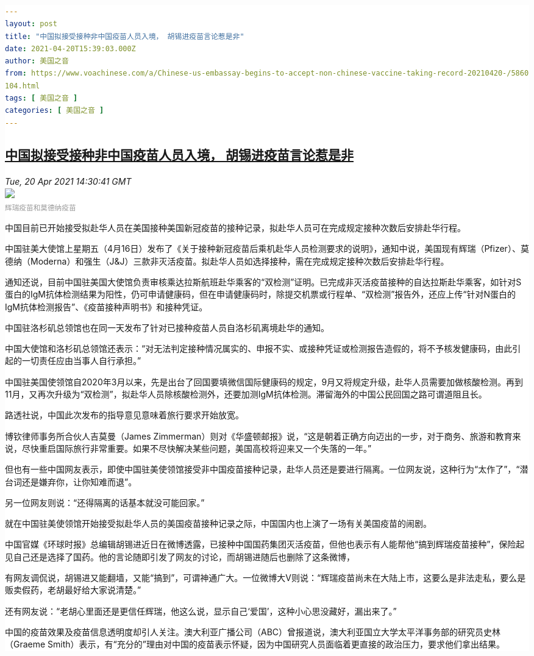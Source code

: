```yaml
---
layout: post
title: "中国拟接受接种非中国疫苗人员入境， 胡锡进疫苗言论惹是非"
date: 2021-04-20T15:39:03.000Z
author: 美国之音
from: https://www.voachinese.com/a/Chinese-us-embassay-begins-to-accept-non-chinese-vaccine-taking-record-20210420-/5860104.html
tags: [ 美国之音 ]
categories: [ 美国之音 ]
---
```


[中国拟接受接种非中国疫苗人员入境， 胡锡进疫苗言论惹是非](https://www.voachinese.com/a/Chinese-us-embassay-begins-to-accept-non-chinese-vaccine-taking-record-20210420-/5860104.html)
------

<div>
<div><i>Tue, 20 Apr 2021 14:30:41 GMT</i></div><img src="https://images.weserv.nl?url=gdb.voanews.com/98933968-25D1-4E30-9F23-FC4857C9B608_r1_s_w900.jpg" width="100%"><div><small style="color: #999;">辉瑞疫苗和莫德纳疫苗</small></div><p>中国目前已开始接受拟赴华人员在美国接种美国新冠疫苗的接种记录，拟赴华人员可在完成规定接种次数后安排赴华行程。</p><p>中国驻美大使馆上星期五（4月16日）发布了《关于接种新冠疫苗后乘机赴华人员检测要求的说明》，通知中说，美国现有辉瑞（Pfizer）、莫德纳（Moderna）和强生（J&J）三款非灭活疫苗。拟赴华人员如选择接种，需在完成规定接种次数后安排赴华行程。</p><p>通知还说，目前中国驻美国大使馆负责审核乘达拉斯航班赴华乘客的“双检测”证明。已完成非灭活疫苗接种的自达拉斯赴华乘客，如针对S蛋白的IgM抗体检测结果为阳性，仍可申请健康码，但在申请健康码时，除提交机票或行程单、“双检测”报告外，还应上传“针对N蛋白的IgM抗体检测报告”、《疫苗接种声明书》和接种凭证。</p><p>中国驻洛杉矶总领馆也在同一天发布了针对已接种疫苗人员自洛杉矶离境赴华的通知。</p><p>中国大使馆和洛杉矶总领馆还表示：“对无法判定接种情况属实的、申报不实、或接种凭证或检测报告造假的，将不予核发健康码，由此引起的一切责任应由当事人自行承担。”</p><p>中国驻美国使领馆自2020年3月以来，先是出台了回国要填微信国际健康码的规定，9月又将规定升级，赴华人员需要加做核酸检测。再到11月，又再次升级为“双检测”，拟赴华人员除核酸检测外，还要加测IgM抗体检测。滞留海外的中国公民回国之路可谓道阻且长。</p><p>路透社说，中国此次发布的指导意见意味着旅行要求开始放宽。</p><p>博钦律师事务所合伙人吉莫曼（James Zimmerman）则对《华盛顿邮报》说，“这是朝着正确方向迈出的一步，对于商务、旅游和教育来说，尽快重启国际旅行非常重要。如果不尽快解决某些问题，美国高校将迎来又一个失落的一年。”</p><p>但也有一些中国网友表示，即使中国驻美使领馆接受非中国疫苗接种记录，赴华人员还是要进行隔离。一位网友说，这种行为“太作了”，“潜台词还是嫌弃你，让你知难而退”。</p><p>另一位网友则说：“还得隔离的话基本就没可能回家。”</p><p>就在中国驻美使领馆开始接受拟赴华人员的美国疫苗接种记录之际，中国国内也上演了一场有关美国疫苗的闹剧。</p><p>中国官媒《环球时报》总编辑胡锡进近日在微博透露，已接种中国国药集团灭活疫苗，但他也表示有人能帮他“搞到辉瑞疫苗接种”，保险起见自己还是选择了国药。他的言论随即引发了网友的讨论，而胡锡进随后也删除了这条微博，</p><p>有网友调侃说，胡锡进又能翻墙，又能“搞到”，可谓神通广大。一位微博大V则说：“辉瑞疫苗尚未在大陆上市，这要么是非法走私，要么是贩卖假药，老胡最好给大家说清楚。”</p><p>还有网友说：“老胡心里面还是更信任辉瑞，他这么说，显示自己‘爱国’，这种小心思没藏好，漏出来了。”</p><p>中国的疫苗效果及疫苗信息透明度却引人关注。澳大利亚广播公司（ABC）曾报道说，澳大利亚国立大学太平洋事务部的研究员史林（Graeme Smith）表示，有“充分的”理由对中国的疫苗表示怀疑，因为中国研究人员面临着更直接的政治压力，要求他们拿出结果。</p>
</div>
